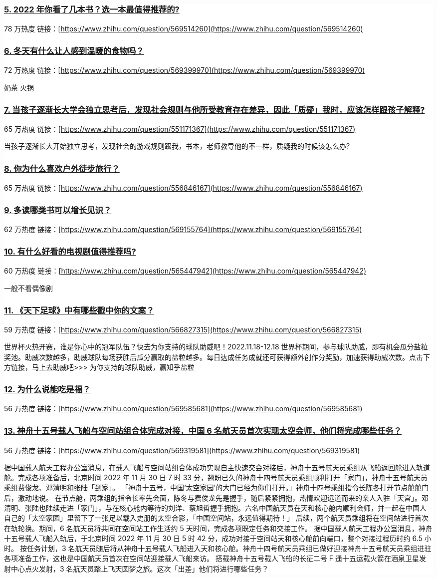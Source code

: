### [5. 2022 年你看了几本书？选一本最值得推荐的?](https://www.zhihu.com/question/569514260)
78 万热度 链接：[https://www.zhihu.com/question/569514260](https://www.zhihu.com/question/569514260)



### [6. 冬天有什么让人感到温暖的食物吗？](https://www.zhihu.com/question/569399970)
72 万热度 链接：[https://www.zhihu.com/question/569399970](https://www.zhihu.com/question/569399970)

奶茶 火锅

### [7. 当孩子逐渐长大学会独立思考后，发现社会规则与他所受教育存在差异，因此「质疑」我时，应该怎样跟孩子解释?](https://www.zhihu.com/question/551171367)
65 万热度 链接：[https://www.zhihu.com/question/551171367](https://www.zhihu.com/question/551171367)

当孩子逐渐长大开始独立思考，发现社会的游戏规则跟我，书本，老师教导他的不一样，质疑我的时候该怎么办?

### [8. 你为什么喜欢户外徒步旅行？](https://www.zhihu.com/question/556846167)
65 万热度 链接：[https://www.zhihu.com/question/556846167](https://www.zhihu.com/question/556846167)



### [9. 多读哪类书可以增长见识？](https://www.zhihu.com/question/569155764)
62 万热度 链接：[https://www.zhihu.com/question/569155764](https://www.zhihu.com/question/569155764)



### [10. 有什么好看的电视剧值得推荐吗?](https://www.zhihu.com/question/565447942)
60 万热度 链接：[https://www.zhihu.com/question/565447942](https://www.zhihu.com/question/565447942)

一般不看偶像剧

### [11. 《天下足球》中有哪些戳中你的文案？](https://www.zhihu.com/question/566827315)
59 万热度 链接：[https://www.zhihu.com/question/566827315](https://www.zhihu.com/question/566827315)

世界杯火热开赛，谁是你心中的冠军队伍？快去为你支持的球队助威吧！2022.11.18-12.18 世界杯期间，参与球队助威，即有机会瓜分盐粒奖池。助威次数越多，助威球队每场获胜后瓜分赢取的盐粒越多。每日达成任务成就还可获得额外创作分奖励，加速获得助威次数。点击下方链接，马上去助威吧>>> 为你支持的球队助威，赢知乎盐粒

### [12. 为什么说能吃是福？](https://www.zhihu.com/question/569585681)
56 万热度 链接：[https://www.zhihu.com/question/569585681](https://www.zhihu.com/question/569585681)



### [13. 神舟十五号载人飞船与空间站组合体完成对接，中国 6 名航天员首次实现太空会师，他们将完成哪些任务？](https://www.zhihu.com/question/569319581)
56 万热度 链接：[https://www.zhihu.com/question/569319581](https://www.zhihu.com/question/569319581)

据中国载人航天工程办公室消息，在载人飞船与空间站组合体成功实现自主快速交会对接后，神舟十五号航天员乘组从飞船返回舱进入轨道舱。完成各项准备后，北京时间 2022 年 11 月 30 日 7 时 33 分，翘盼已久的神舟十四号航天员乘组顺利打开「家门」，神舟十五号航天员乘组费俊龙、邓清明和张陆「到家」。 「神舟十五号，中国‘太空家园’的大门已经为你们打开。」神舟十四号乘组指令长陈冬打开节点舱舱门后，激动地说。 在节点舱，两乘组的指令长率先会面，陈冬与费俊龙先是握手，随后紧紧拥抱，热情欢迎远道而来的亲人入驻「天宫」。邓清明、张陆也陆续走进「家门」，与在核心舱内等待的刘洋、蔡旭哲握手拥抱。六名中国航天员在天和核心舱内顺利会师，并一起在中国人自己的「太空家园」里留下了一张足以载入史册的太空合影，「中国空间站，永远值得期待！」 后续，两个航天员乘组将在空间站进行首次在轨轮换。期间，6 名航天员将共同在空间站工作生活约 5 天时间，完成各项既定任务和交接工作。 据中国载人航天工程办公室消息，神舟十五号载人飞船入轨后，于北京时间 2022 年 11 月 30 日 5 时 42 分，成功对接于空间站天和核心舱前向端口，整个对接过程历时约 6.5 小时。 按任务计划，3 名航天员随后将从神舟十五号载人飞船进入天和核心舱。神舟十四号航天员乘组已做好迎接神舟十五号航天员乘组进驻各项准备工作，这也是中国航天员首次在空间站迎接载人飞船来访。 搭载神舟十五号载人飞船的长征二号 F 遥十五运载火箭在酒泉卫星发射中心点火发射，3 名航天员踏上飞天圆梦之旅。这次「出差」他们将进行哪些任务？
